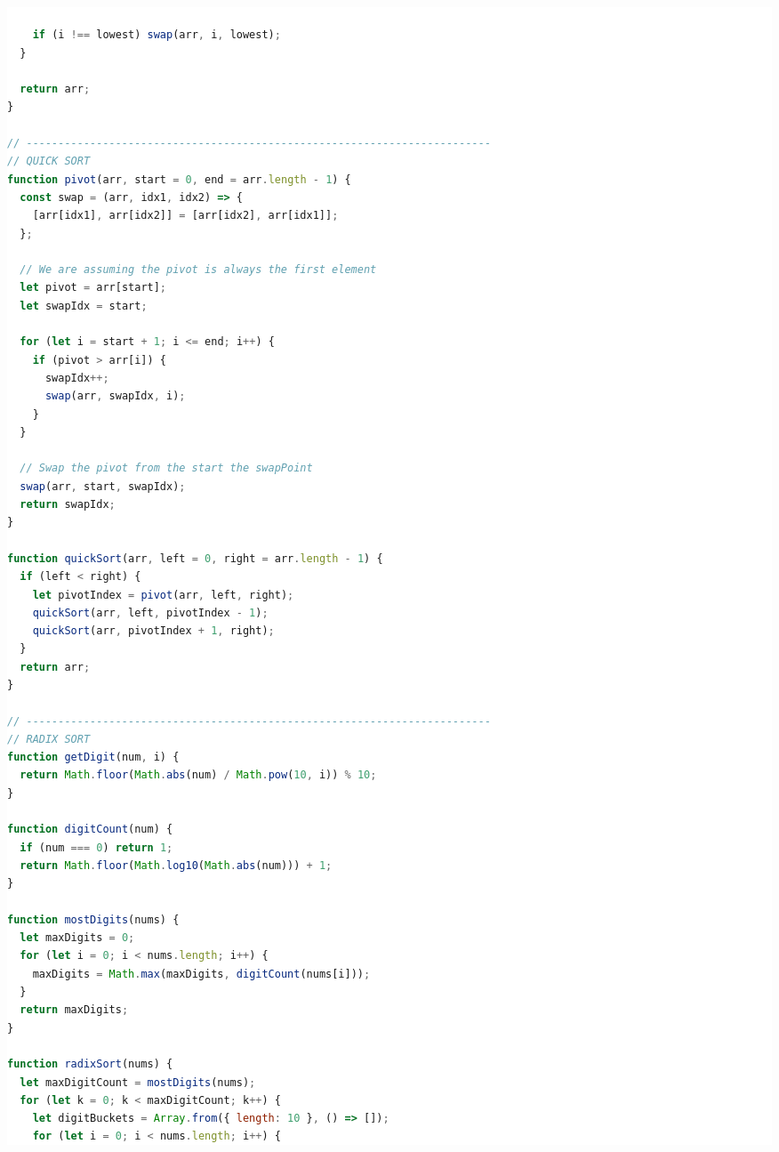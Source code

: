 ```javascript

    if (i !== lowest) swap(arr, i, lowest);
  }

  return arr;
}

// -------------------------------------------------------------------------
// QUICK SORT
function pivot(arr, start = 0, end = arr.length - 1) {
  const swap = (arr, idx1, idx2) => {
    [arr[idx1], arr[idx2]] = [arr[idx2], arr[idx1]];
  };

  // We are assuming the pivot is always the first element
  let pivot = arr[start];
  let swapIdx = start;

  for (let i = start + 1; i <= end; i++) {
    if (pivot > arr[i]) {
      swapIdx++;
      swap(arr, swapIdx, i);
    }
  }

  // Swap the pivot from the start the swapPoint
  swap(arr, start, swapIdx);
  return swapIdx;
}

function quickSort(arr, left = 0, right = arr.length - 1) {
  if (left < right) {
    let pivotIndex = pivot(arr, left, right);
    quickSort(arr, left, pivotIndex - 1);
    quickSort(arr, pivotIndex + 1, right);
  }
  return arr;
}

// -------------------------------------------------------------------------
// RADIX SORT
function getDigit(num, i) {
  return Math.floor(Math.abs(num) / Math.pow(10, i)) % 10;
}

function digitCount(num) {
  if (num === 0) return 1;
  return Math.floor(Math.log10(Math.abs(num))) + 1;
}

function mostDigits(nums) {
  let maxDigits = 0;
  for (let i = 0; i < nums.length; i++) {
    maxDigits = Math.max(maxDigits, digitCount(nums[i]));
  }
  return maxDigits;
}

function radixSort(nums) {
  let maxDigitCount = mostDigits(nums);
  for (let k = 0; k < maxDigitCount; k++) {
    let digitBuckets = Array.from({ length: 10 }, () => []);
    for (let i = 0; i < nums.length; i++) {
```